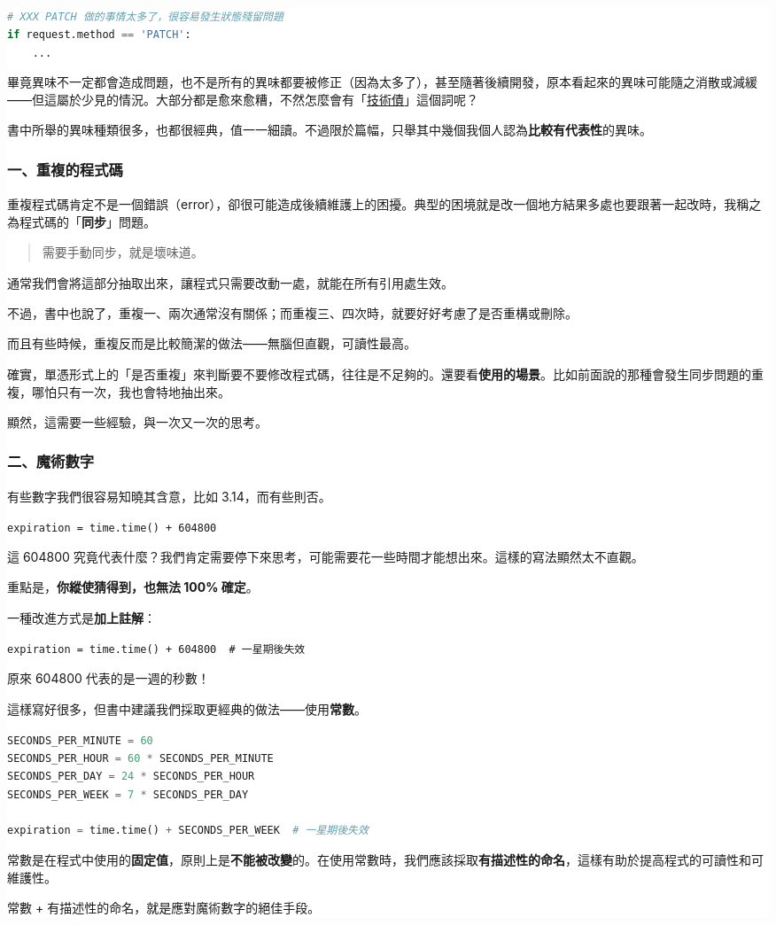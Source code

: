```python
# XXX PATCH 做的事情太多了，很容易發生狀態殘留問題
if request.method == 'PATCH':
    ...
```

畢竟異味不一定都會造成問題，也不是所有的異味都要被修正（因為太多了），甚至隨著後續開發，原本看起來的異味可能隨之消散或減緩——但這屬於少見的情況。大部分都是愈來愈糟，不然怎麼會有「[技術債](https://zh.wikipedia.org/zh-tw/技术负债)」這個詞呢？

書中所舉的異味種類很多，也都很經典，值一一細讀。不過限於篇幅，只舉其中幾個我個人認為**比較有代表性**的異味。

### 一、重複的程式碼

重複程式碼肯定不是一個錯誤（error），卻很可能造成後續維護上的困擾。典型的困境就是改一個地方結果多處也要跟著一起改時，我稱之為程式碼的「**同步**」問題。

> 需要手動同步，就是壞味道。

通常我們會將這部分抽取出來，讓程式只需要改動一處，就能在所有引用處生效。

不過，書中也說了，重複一、兩次通常沒有關係；而重複三、四次時，就要好好考慮了是否重構或刪除。

而且有些時候，重複反而是比較簡潔的做法——無腦但直觀，可讀性最高。

確實，單憑形式上的「是否重複」來判斷要不要修改程式碼，往往是不足夠的。還要看**使用的場景**。比如前面說的那種會發生同步問題的重複，哪怕只有一次，我也會特地抽出來。

顯然，這需要一些經驗，與一次又一次的思考。

### 二、魔術數字

有些數字我們很容易知曉其含意，比如 3.14，而有些則否。

```
expiration = time.time() + 604800
```

這 604800 究竟代表什麼？我們肯定需要停下來思考，可能需要花一些時間才能想出來。這樣的寫法顯然太不直觀。

重點是，**你縱使猜得到，也無法 100% 確定**。

一種改進方式是**加上註解**：

```
expiration = time.time() + 604800  # 一星期後失效
```

原來 604800 代表的是一週的秒數！

這樣寫好很多，但書中建議我們採取更經典的做法——使用**常數**。

```python
SECONDS_PER_MINUTE = 60
SECONDS_PER_HOUR = 60 * SECONDS_PER_MINUTE
SECONDS_PER_DAY = 24 * SECONDS_PER_HOUR
SECONDS_PER_WEEK = 7 * SECONDS_PER_DAY

expiration = time.time() + SECONDS_PER_WEEK  # 一星期後失效
```

常數是在程式中使用的**固定值**，原則上是**不能被改變**的。在使用常數時，我們應該採取**有描述性的命名**，這樣有助於提高程式的可讀性和可維護性。

常數 + 有描述性的命名，就是應對魔術數字的絕佳手段。

